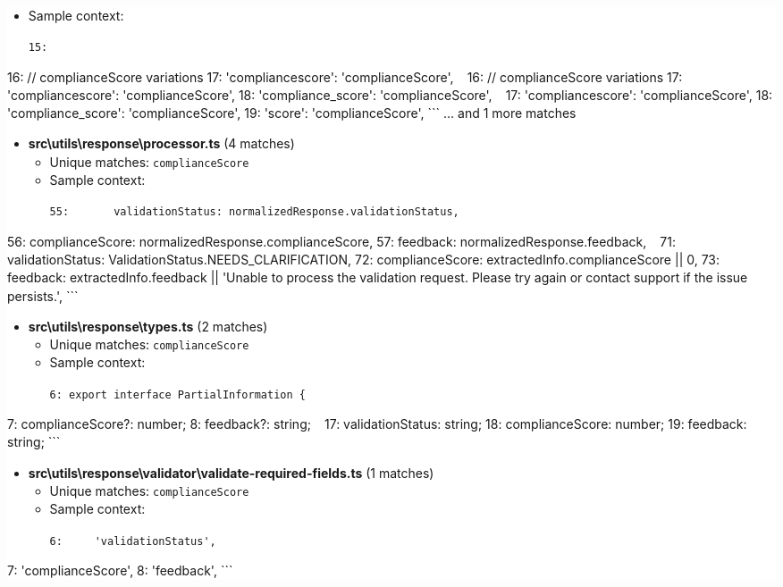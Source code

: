   - Sample context:
    ```
    15:     
16:     // complianceScore variations
17:     'compliancescore': 'complianceScore',
    ```
    ```
    16:     // complianceScore variations
17:     'compliancescore': 'complianceScore',
18:     'compliance_score': 'complianceScore',
    ```
    ```
    17:     'compliancescore': 'complianceScore',
18:     'compliance_score': 'complianceScore',
19:     'score': 'complianceScore',
    ```
    ... and 1 more matches
- **src\utils\response\processor.ts** (4 matches)
  - Unique matches: `complianceScore`
  - Sample context:
    ```
    55:       validationStatus: normalizedResponse.validationStatus,
56:       complianceScore: normalizedResponse.complianceScore,
57:       feedback: normalizedResponse.feedback,
    ```
    ```
    71:       validationStatus: ValidationStatus.NEEDS_CLARIFICATION,
72:       complianceScore: extractedInfo.complianceScore || 0,
73:       feedback: extractedInfo.feedback || 'Unable to process the validation request. Please try again or contact support if the issue persists.',
    ```
- **src\utils\response\types.ts** (2 matches)
  - Unique matches: `complianceScore`
  - Sample context:
    ```
    6: export interface PartialInformation {
7:   complianceScore?: number;
8:   feedback?: string;
    ```
    ```
    17:   validationStatus: string;
18:   complianceScore: number;
19:   feedback: string;
    ```
- **src\utils\response\validator\validate-required-fields.ts** (1 matches)
  - Unique matches: `complianceScore`
  - Sample context:
    ```
    6:     'validationStatus',
7:     'complianceScore',
8:     'feedback',
    ```
